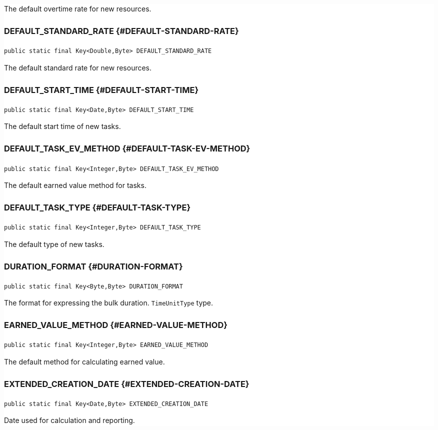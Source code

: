 
The default overtime rate for new resources.

### DEFAULT_STANDARD_RATE {#DEFAULT-STANDARD-RATE}
```
public static final Key<Double,Byte> DEFAULT_STANDARD_RATE
```


The default standard rate for new resources.

### DEFAULT_START_TIME {#DEFAULT-START-TIME}
```
public static final Key<Date,Byte> DEFAULT_START_TIME
```


The default start time of new tasks.

### DEFAULT_TASK_EV_METHOD {#DEFAULT-TASK-EV-METHOD}
```
public static final Key<Integer,Byte> DEFAULT_TASK_EV_METHOD
```


The default earned value method for tasks.

### DEFAULT_TASK_TYPE {#DEFAULT-TASK-TYPE}
```
public static final Key<Integer,Byte> DEFAULT_TASK_TYPE
```


The default type of new tasks.

### DURATION_FORMAT {#DURATION-FORMAT}
```
public static final Key<Byte,Byte> DURATION_FORMAT
```


The format for expressing the bulk duration. `TimeUnitType` type.

### EARNED_VALUE_METHOD {#EARNED-VALUE-METHOD}
```
public static final Key<Integer,Byte> EARNED_VALUE_METHOD
```


The default method for calculating earned value.

### EXTENDED_CREATION_DATE {#EXTENDED-CREATION-DATE}
```
public static final Key<Date,Byte> EXTENDED_CREATION_DATE
```


Date used for calculation and reporting.
